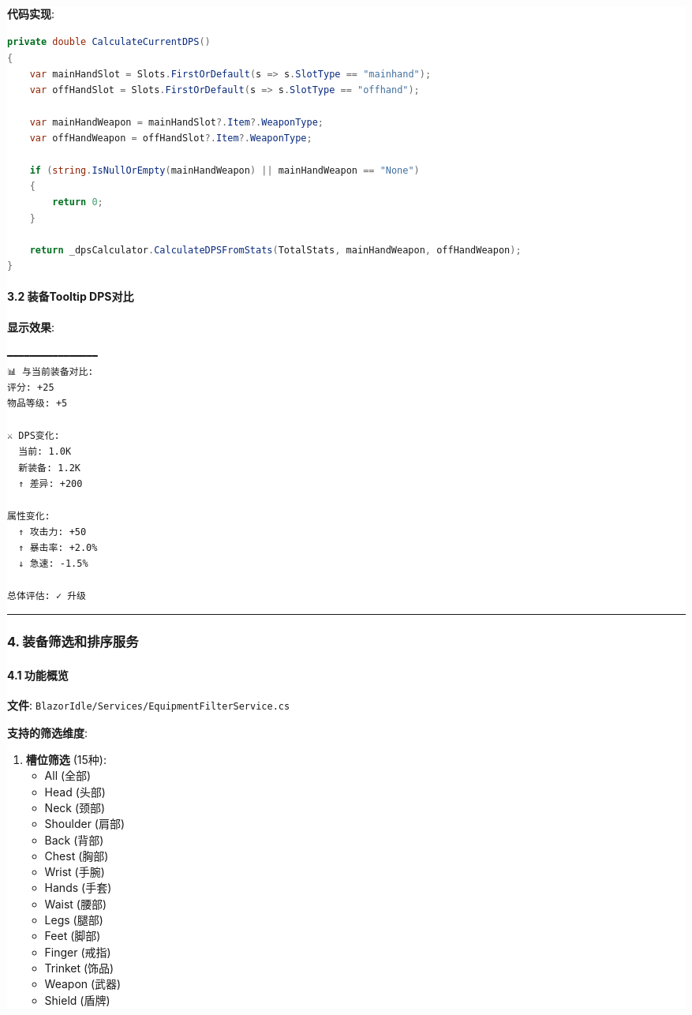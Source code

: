 **代码实现**:
```csharp
private double CalculateCurrentDPS()
{
    var mainHandSlot = Slots.FirstOrDefault(s => s.SlotType == "mainhand");
    var offHandSlot = Slots.FirstOrDefault(s => s.SlotType == "offhand");
    
    var mainHandWeapon = mainHandSlot?.Item?.WeaponType;
    var offHandWeapon = offHandSlot?.Item?.WeaponType;
    
    if (string.IsNullOrEmpty(mainHandWeapon) || mainHandWeapon == "None")
    {
        return 0;
    }
    
    return _dpsCalculator.CalculateDPSFromStats(TotalStats, mainHandWeapon, offHandWeapon);
}
```

#### 3.2 装备Tooltip DPS对比

**显示效果**:
```
━━━━━━━━━━━━━━━━
📊 与当前装备对比:
评分: +25
物品等级: +5

⚔️ DPS变化:
  当前: 1.0K
  新装备: 1.2K
  ↑ 差异: +200

属性变化:
  ↑ 攻击力: +50
  ↑ 暴击率: +2.0%
  ↓ 急速: -1.5%

总体评估: ✓ 升级
```

---

### 4. 装备筛选和排序服务

#### 4.1 功能概览

**文件**: `BlazorIdle/Services/EquipmentFilterService.cs`

**支持的筛选维度**:
1. **槽位筛选** (15种):
   - All (全部)
   - Head (头部)
   - Neck (颈部)
   - Shoulder (肩部)
   - Back (背部)
   - Chest (胸部)
   - Wrist (手腕)
   - Hands (手套)
   - Waist (腰部)
   - Legs (腿部)
   - Feet (脚部)
   - Finger (戒指)
   - Trinket (饰品)
   - Weapon (武器)
   - Shield (盾牌)